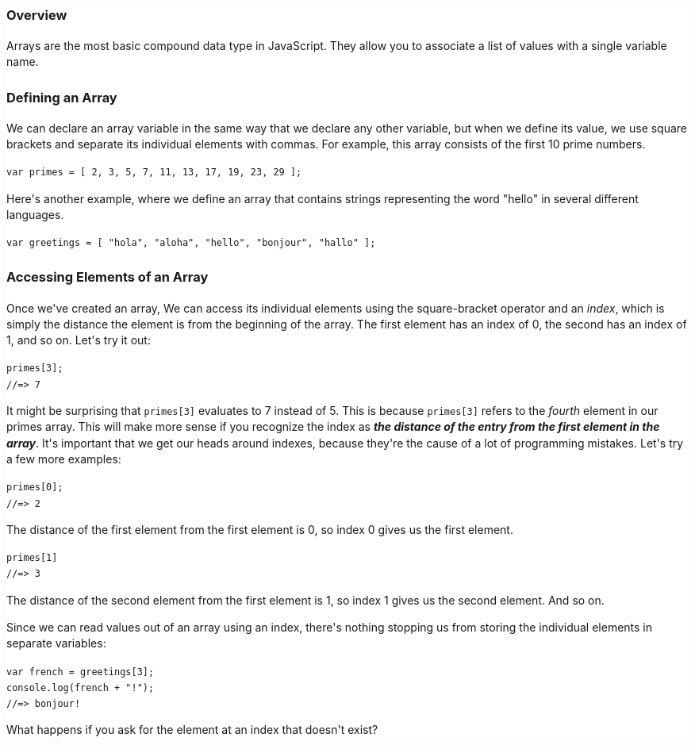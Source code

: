 ### Overview

Arrays are the most basic compound data type in JavaScript. They allow you to
associate a list of values with a single variable name.

### Defining an Array

We can declare an array variable in the same way that we declare any other
variable, but when we define its value, we use square brackets and separate its
individual elements with commas. For example, this array consists of the first
10 prime numbers.

    var primes = [ 2, 3, 5, 7, 11, 13, 17, 19, 23, 29 ];

Here's another example, where we define an array that contains strings
representing the word "hello" in several different languages.

    var greetings = [ "hola", "aloha", "hello", "bonjour", "hallo" ];

### Accessing Elements of an Array

Once we've created an array, We can access its individual elements using the
square-bracket operator and an _index_, which is simply the distance the
element is from the beginning of the array. The first element has an index of
0, the second has an index of 1, and so on. Let's try it out:

    primes[3];
    //=> 7

It might be surprising that `primes[3]` evaluates to 7 instead of 5. This is
because `primes[3]` refers to the _fourth_ element in our primes array. This will
make more sense if you recognize the index as **_the distance of the entry from
the first element in the array_**.  It's important that we get our heads around
indexes, because they're the cause of a lot of programming mistakes. Let's try
a few more examples:

    primes[0];
    //=> 2

The distance of the first element from the first element is 0, so index 0 gives
us the first element.

    primes[1]
    //=> 3

The distance of the second element from the first element is 1, so index 1
gives us the second element. And so on.

Since we can read values out of an array using an index, there's nothing
stopping us from storing the individual elements in separate variables:

    var french = greetings[3];
    console.log(french + "!");
    //=> bonjour!

What happens if you ask for the element at an index that doesn't exist?
